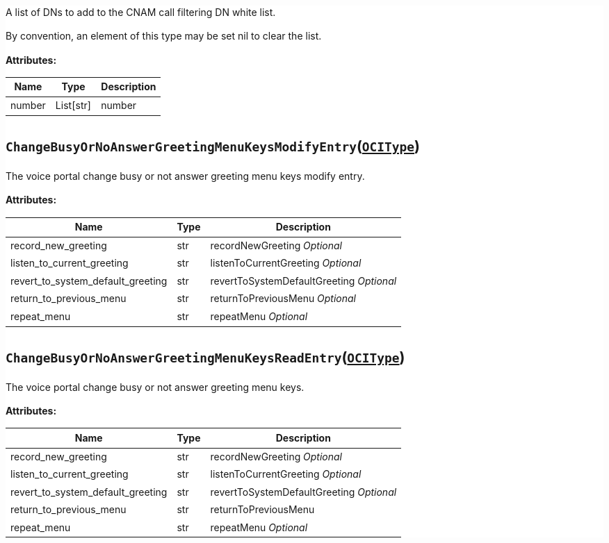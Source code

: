 <div class="doc-contents" markdown="1">
A list of DNs to add to the CNAM call filtering DN white list.

By convention, an element of this type may be set nil to clear the list.

**Attributes:**

|Name   |Type      |Description|
|-------|----------|-----------|
|number |List[str] |number     |
</div>


## `ChangeBusyOrNoAnswerGreetingMenuKeysModifyEntry`([`OCIType`](/broadworks_ocip/api/base/#broadworks_ocip.base.OCIType))

<div class="doc-contents" markdown="1">
The voice portal change busy or not answer greeting menu keys modify entry.


**Attributes:**

|Name                              |Type|Description                              |
|----------------------------------|----|-----------------------------------------|
|record_new_greeting               |str |recordNewGreeting *Optional*             |
|listen_to_current_greeting        |str |listenToCurrentGreeting *Optional*       |
|revert_to_system_default_greeting |str |revertToSystemDefaultGreeting *Optional* |
|return_to_previous_menu           |str |returnToPreviousMenu *Optional*          |
|repeat_menu                       |str |repeatMenu *Optional*                    |
</div>


## `ChangeBusyOrNoAnswerGreetingMenuKeysReadEntry`([`OCIType`](/broadworks_ocip/api/base/#broadworks_ocip.base.OCIType))

<div class="doc-contents" markdown="1">
The voice portal change busy or not answer greeting menu keys.


**Attributes:**

|Name                              |Type|Description                              |
|----------------------------------|----|-----------------------------------------|
|record_new_greeting               |str |recordNewGreeting *Optional*             |
|listen_to_current_greeting        |str |listenToCurrentGreeting *Optional*       |
|revert_to_system_default_greeting |str |revertToSystemDefaultGreeting *Optional* |
|return_to_previous_menu           |str |returnToPreviousMenu                     |
|repeat_menu                       |str |repeatMenu *Optional*                    |
</div>
